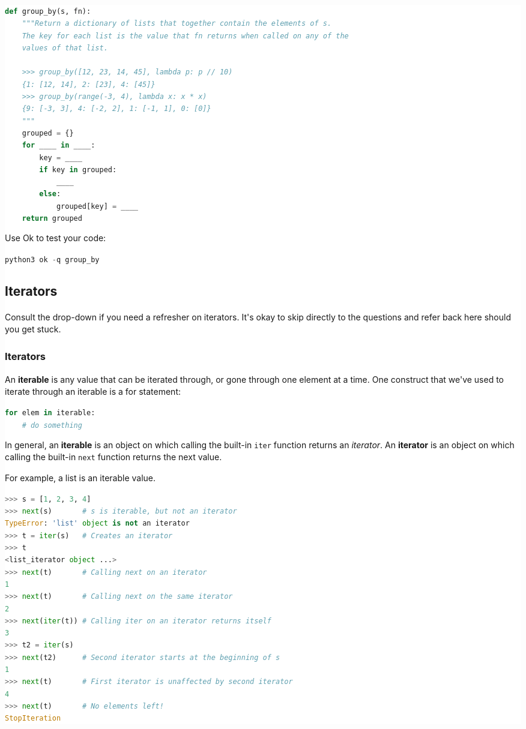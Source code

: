 ```python
def group_by(s, fn):
    """Return a dictionary of lists that together contain the elements of s.
    The key for each list is the value that fn returns when called on any of the
    values of that list.

    >>> group_by([12, 23, 14, 45], lambda p: p // 10)
    {1: [12, 14], 2: [23], 4: [45]}
    >>> group_by(range(-3, 4), lambda x: x * x)
    {9: [-3, 3], 4: [-2, 2], 1: [-1, 1], 0: [0]}
    """
    grouped = {}
    for ____ in ____:
        key = ____
        if key in grouped:
            ____
        else:
            grouped[key] = ____
    return grouped
```

Use Ok to test your code:

```python
python3 ok -q group_by
```

## Iterators

Consult the drop-down if you need a refresher on iterators. It's okay to skip directly to the questions and refer back here should you get stuck.

### Iterators

An **iterable** is any value that can be iterated through, or gone through one element at a time. One construct that we've used to iterate through an iterable is a for statement:

```python
for elem in iterable:
    # do something
```

In general, an **iterable** is an object on which calling the built-in `iter` function returns an *iterator*. An **iterator** is an object on which calling the built-in `next` function returns the next value.

For example, a list is an iterable value.

```python
>>> s = [1, 2, 3, 4]
>>> next(s)       # s is iterable, but not an iterator
TypeError: 'list' object is not an iterator
>>> t = iter(s)   # Creates an iterator
>>> t
<list_iterator object ...>
>>> next(t)       # Calling next on an iterator
1
>>> next(t)       # Calling next on the same iterator
2
>>> next(iter(t)) # Calling iter on an iterator returns itself
3
>>> t2 = iter(s)
>>> next(t2)      # Second iterator starts at the beginning of s
1
>>> next(t)       # First iterator is unaffected by second iterator
4
>>> next(t)       # No elements left!
StopIteration
```